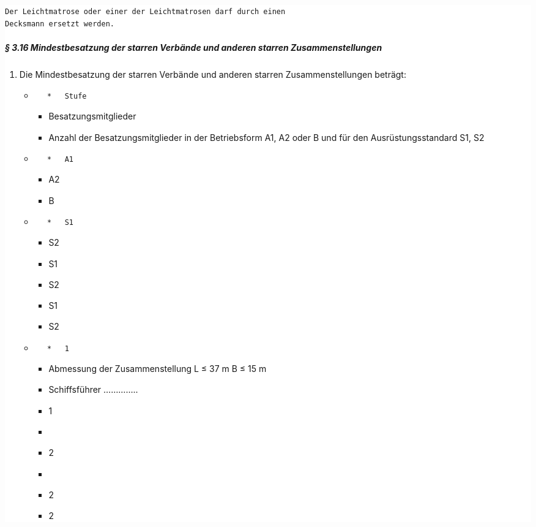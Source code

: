 


    Der Leichtmatrose oder einer der Leichtmatrosen darf durch einen
    Decksmann ersetzt werden.
[^bjnr130030011bjne002100000_1_BJNR130030011BJNE002101116]:     Der Steuermann muss das nach dieser Verordnung erforderliche
    Schifferpatent besitzen.
[^bjnr130030011bjne002100000_2_BJNR130030011BJNE002101116]:     Einer der Leichtmatrosen muss über 18 Jahre alt sein.
[^bjnr130030011bjne002100000_3_BJNR130030011BJNE002101116]: 

##### § 3.16 Mindestbesatzung der starren Verbände und anderen starren Zusammenstellungen


1.  Die Mindestbesatzung der starren Verbände und anderen starren
    Zusammenstellungen beträgt:

    *        *   Stufe

        *   Besatzungsmitglieder

        *   Anzahl der Besatzungsmitglieder
            in der Betriebsform A1, A2 oder B und für den Ausrüstungsstandard S1,
            S2


    *        *   A1

        *   A2

        *   B


    *        *   S1

        *   S2

        *   S1

        *   S2

        *   S1

        *   S2


    *        *   1

        *   Abmessung der
            Zusammenstellung
            L ≤ 37 m
            B ≤ 15 m

        *   Schiffsführer …………..

        *   1

        *
        *   2

        *
        *   2

        *   2



[^bjnr130030011bjne002100000_1_BJNR130030011BJNE002201116]:     Der Steuermann muss das nach dieser Verordnung erforderliche
[^bjnr130030011bjne002100000_2_BJNR130030011BJNE002201116]:     Einer der Leichtmatrosen muss über 18 Jahre alt sein.
[^bjnr130030011bjne002100000_3_BJNR130030011BJNE002201116]:     Im Sinne dieses Paragraphen bezeichnet der Begriff „Schubleichter“
[^bjnr130030011bjne002100000_1_BJNR130030011BJNE002302125]:     Ob Maschinisten erforderlich sind, bestimmt die
